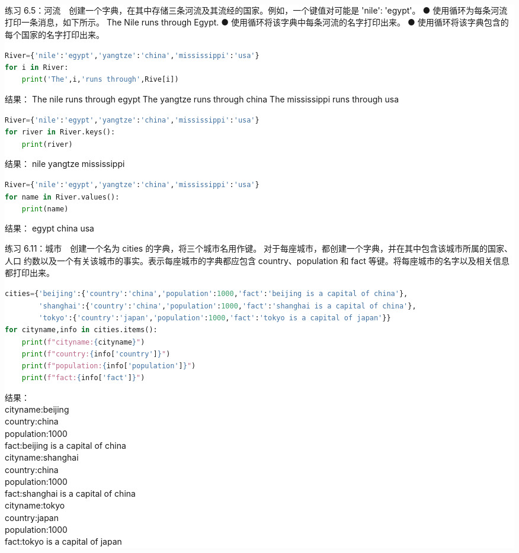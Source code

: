 练习 6.5：河流　创建一个字典，在其中存储三条河流及其流经的国家。例如，一个键值对可能是 'nile': 'egypt'。
● 使用循环为每条河流打印一条消息，如下所示。
The Nile runs through Egypt.
● 使用循环将该字典中每条河流的名字打印出来。
● 使用循环将该字典包含的每个国家的名字打印出来。

``````python
River={'nile':'egypt','yangtze':'china','mississippi':'usa'}
for i in River:
    print('The',i,'runs through',Rive[i])
``````

结果：
The nile runs through egypt
The yangtze runs through china
The mississippi runs through usa

``````python
River={'nile':'egypt','yangtze':'china','mississippi':'usa'}
for river in River.keys():
    print(river)
``````

结果：
nile
yangtze
mississippi

``````python
River={'nile':'egypt','yangtze':'china','mississippi':'usa'}
for name in River.values():
    print(name)
``````

结果：
egypt
china
usa

练习 6.11：城市　创建一个名为 cities 的字典，将三个城市名用作键。
对于每座城市，都创建一个字典，并在其中包含该城市所属的国家、人口
约数以及一个有关该城市的事实。表示每座城市的字典都应包含
country、population 和 fact 等键。将每座城市的名字以及相关信息
都打印出来。

``````python
cities={'beijing':{'country':'china','population':1000,'fact':'beijing is a capital of china'},
        'shanghai':{'country':'china','population':1000,'fact':'shanghai is a capital of china'},
        'tokyo':{'country':'japan','population':1000,'fact':'tokyo is a capital of japan'}}
for cityname,info in cities.items():
    print(f"cityname:{cityname}")
    print(f"country:{info['country']}")
    print(f"population:{info['population']}")
    print(f"fact:{info['fact']}")
``````

结果：</br>
cityname:beijing</br>
country:china</br>
population:1000</br>
fact:beijing is a capital of china</br>
cityname:shanghai</br>
country:china</br>
population:1000</br>
fact:shanghai is a capital of china</br>
cityname:tokyo</br>
country:japan</br>
population:1000</br>
fact:tokyo is a capital of japan</br>
